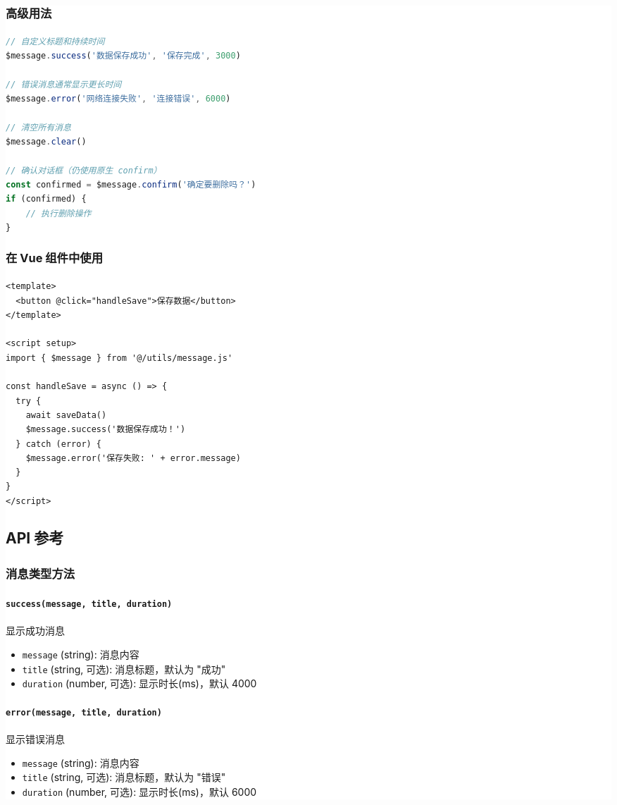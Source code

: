 ### 高级用法

```javascript
// 自定义标题和持续时间
$message.success('数据保存成功', '保存完成', 3000)

// 错误消息通常显示更长时间
$message.error('网络连接失败', '连接错误', 6000)

// 清空所有消息
$message.clear()

// 确认对话框（仍使用原生 confirm）
const confirmed = $message.confirm('确定要删除吗？')
if (confirmed) {
    // 执行删除操作
}
```

### 在 Vue 组件中使用

```vue
<template>
  <button @click="handleSave">保存数据</button>
</template>

<script setup>
import { $message } from '@/utils/message.js'

const handleSave = async () => {
  try {
    await saveData()
    $message.success('数据保存成功！')
  } catch (error) {
    $message.error('保存失败: ' + error.message)
  }
}
</script>
```

## API 参考

### 消息类型方法

#### `success(message, title, duration)`
显示成功消息
- `message` (string): 消息内容
- `title` (string, 可选): 消息标题，默认为 "成功"
- `duration` (number, 可选): 显示时长(ms)，默认 4000

#### `error(message, title, duration)`
显示错误消息
- `message` (string): 消息内容
- `title` (string, 可选): 消息标题，默认为 "错误"
- `duration` (number, 可选): 显示时长(ms)，默认 6000
